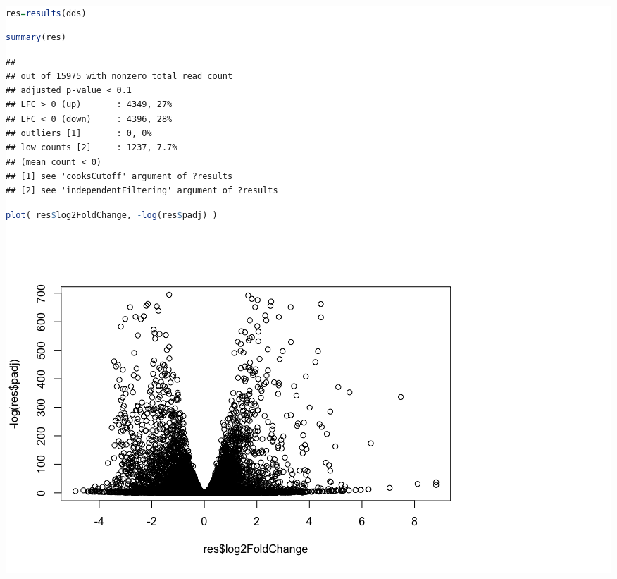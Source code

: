 ``` r
res=results(dds)
```

``` r
summary(res)
```

    ## 
    ## out of 15975 with nonzero total read count
    ## adjusted p-value < 0.1
    ## LFC > 0 (up)       : 4349, 27%
    ## LFC < 0 (down)     : 4396, 28%
    ## outliers [1]       : 0, 0%
    ## low counts [2]     : 1237, 7.7%
    ## (mean count < 0)
    ## [1] see 'cooksCutoff' argument of ?results
    ## [2] see 'independentFiltering' argument of ?results

``` r
plot( res$log2FoldChange, -log(res$padj) )
```

![](class16_files/figure-gfm/unnamed-chunk-13-1.png)
